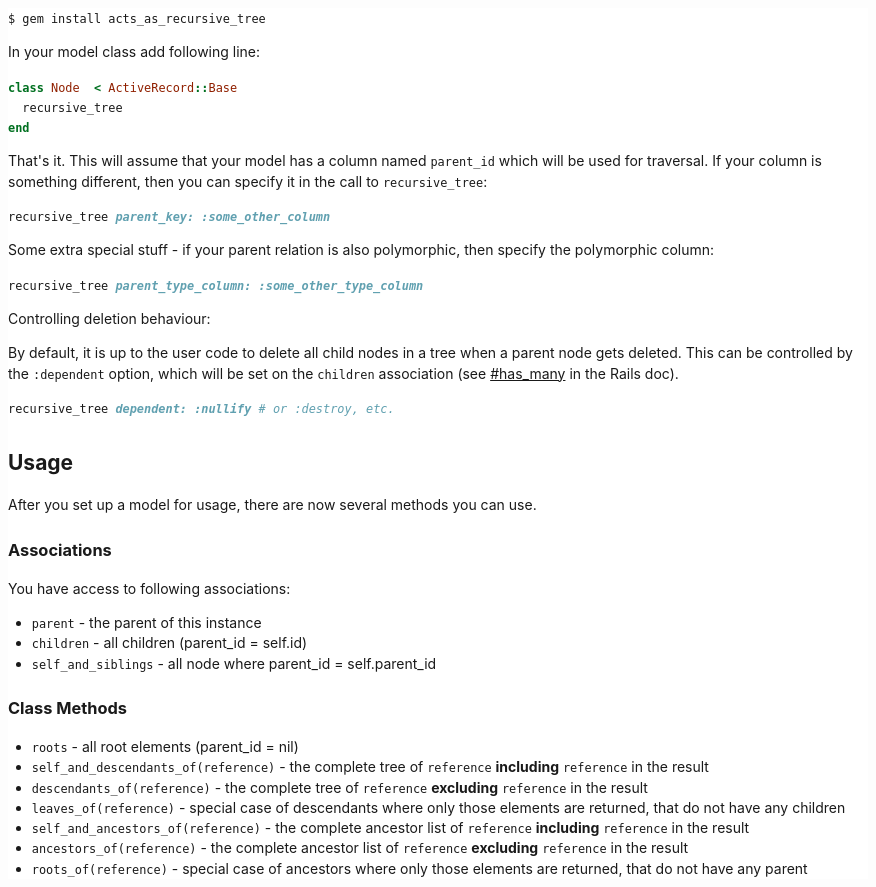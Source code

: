     $ gem install acts_as_recursive_tree


In your model class add following line:

```ruby
class Node  < ActiveRecord::Base
  recursive_tree
end
```
That's it. This will assume that your model has a column named `parent_id` which will be used for traversal. If your column is something different, then you can specify it in the call to `recursive_tree`:

```ruby
recursive_tree parent_key: :some_other_column
```

Some extra special stuff - if your parent relation is also polymorphic, then specify the polymorphic column:

```ruby
recursive_tree parent_type_column: :some_other_type_column
```

Controlling deletion behaviour:

By default, it is up to the user code to delete all child nodes in a tree when a parent node gets deleted. This can be controlled by the `:dependent` option, which will be set on the `children` association (see [#has_many](https://api.rubyonrails.org/classes/ActiveRecord/Associations/ClassMethods.html#method-i-has_many) in the Rails doc).

```ruby
recursive_tree dependent: :nullify # or :destroy, etc.
```

## Usage

After you set up a model for usage, there are now several methods you can use.

### Associations

You have access to following associations:

   * `parent` - the parent of this instance
   * `children` - all children (parent_id = self.id)
   * `self_and_siblings` - all node where parent_id = self.parent_id

### Class Methods

  * `roots` - all root elements (parent_id = nil)
  * `self_and_descendants_of(reference)` - the complete tree of `reference` __including__ `reference` in the result
  * `descendants_of(reference)` - the complete tree of `reference` __excluding__ `reference` in the result
  * `leaves_of(reference)` - special case of descendants where only those elements are returned, that do not have any children
  * `self_and_ancestors_of(reference)` - the complete ancestor list of `reference` __including__ `reference` in the result
  * `ancestors_of(reference)` - the complete ancestor list of `reference` __excluding__ `reference` in the result
  * `roots_of(reference)` - special case of ancestors where only those elements are returned, that do not have any parent 
